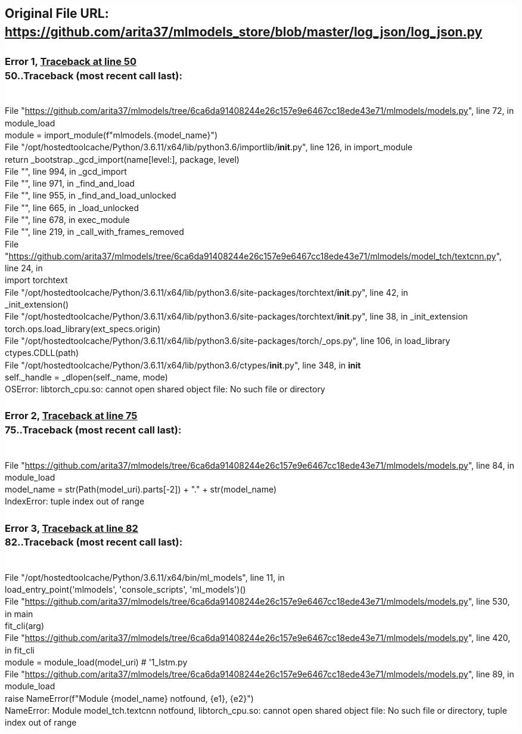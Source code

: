 ## Original File URL: https://github.com/arita37/mlmodels_store/blob/master/log_json/log_json.py


### Error 1, [Traceback at line 50](https://github.com/arita37/mlmodels_store/blob/master/log_json/log_json.py#L50)<br />50..Traceback (most recent call last):
<br />  File "https://github.com/arita37/mlmodels/tree/6ca6da91408244e26c157e9e6467cc18ede43e71/mlmodels/models.py", line 72, in module_load
<br />    module = import_module(f"mlmodels.{model_name}")
<br />  File "/opt/hostedtoolcache/Python/3.6.11/x64/lib/python3.6/importlib/__init__.py", line 126, in import_module
<br />    return _bootstrap._gcd_import(name[level:], package, level)
<br />  File "<frozen importlib._bootstrap>", line 994, in _gcd_import
<br />  File "<frozen importlib._bootstrap>", line 971, in _find_and_load
<br />  File "<frozen importlib._bootstrap>", line 955, in _find_and_load_unlocked
<br />  File "<frozen importlib._bootstrap>", line 665, in _load_unlocked
<br />  File "<frozen importlib._bootstrap_external>", line 678, in exec_module
<br />  File "<frozen importlib._bootstrap>", line 219, in _call_with_frames_removed
<br />  File "https://github.com/arita37/mlmodels/tree/6ca6da91408244e26c157e9e6467cc18ede43e71/mlmodels/model_tch/textcnn.py", line 24, in <module>
<br />    import torchtext
<br />  File "/opt/hostedtoolcache/Python/3.6.11/x64/lib/python3.6/site-packages/torchtext/__init__.py", line 42, in <module>
<br />    _init_extension()
<br />  File "/opt/hostedtoolcache/Python/3.6.11/x64/lib/python3.6/site-packages/torchtext/__init__.py", line 38, in _init_extension
<br />    torch.ops.load_library(ext_specs.origin)
<br />  File "/opt/hostedtoolcache/Python/3.6.11/x64/lib/python3.6/site-packages/torch/_ops.py", line 106, in load_library
<br />    ctypes.CDLL(path)
<br />  File "/opt/hostedtoolcache/Python/3.6.11/x64/lib/python3.6/ctypes/__init__.py", line 348, in __init__
<br />    self._handle = _dlopen(self._name, mode)
<br />OSError: libtorch_cpu.so: cannot open shared object file: No such file or directory



### Error 2, [Traceback at line 75](https://github.com/arita37/mlmodels_store/blob/master/log_json/log_json.py#L75)<br />75..Traceback (most recent call last):
<br />  File "https://github.com/arita37/mlmodels/tree/6ca6da91408244e26c157e9e6467cc18ede43e71/mlmodels/models.py", line 84, in module_load
<br />    model_name = str(Path(model_uri).parts[-2]) + "." + str(model_name)
<br />IndexError: tuple index out of range



### Error 3, [Traceback at line 82](https://github.com/arita37/mlmodels_store/blob/master/log_json/log_json.py#L82)<br />82..Traceback (most recent call last):
<br />  File "/opt/hostedtoolcache/Python/3.6.11/x64/bin/ml_models", line 11, in <module>
<br />    load_entry_point('mlmodels', 'console_scripts', 'ml_models')()
<br />  File "https://github.com/arita37/mlmodels/tree/6ca6da91408244e26c157e9e6467cc18ede43e71/mlmodels/models.py", line 530, in main
<br />    fit_cli(arg)
<br />  File "https://github.com/arita37/mlmodels/tree/6ca6da91408244e26c157e9e6467cc18ede43e71/mlmodels/models.py", line 420, in fit_cli
<br />    module = module_load(model_uri)  # '1_lstm.py
<br />  File "https://github.com/arita37/mlmodels/tree/6ca6da91408244e26c157e9e6467cc18ede43e71/mlmodels/models.py", line 89, in module_load
<br />    raise NameError(f"Module {model_name} notfound, {e1}, {e2}")
<br />NameError: Module model_tch.textcnn notfound, libtorch_cpu.so: cannot open shared object file: No such file or directory, tuple index out of range